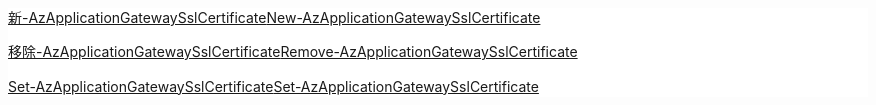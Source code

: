 [<span data-ttu-id="bc945-140">新-AzApplicationGatewaySslCertificate</span><span class="sxs-lookup"><span data-stu-id="bc945-140">New-AzApplicationGatewaySslCertificate</span></span>](./New-AzApplicationGatewaySslCertificate.md)

[<span data-ttu-id="bc945-141">移除-AzApplicationGatewaySslCertificate</span><span class="sxs-lookup"><span data-stu-id="bc945-141">Remove-AzApplicationGatewaySslCertificate</span></span>](./Remove-AzApplicationGatewaySslCertificate.md)

[<span data-ttu-id="bc945-142">Set-AzApplicationGatewaySslCertificate</span><span class="sxs-lookup"><span data-stu-id="bc945-142">Set-AzApplicationGatewaySslCertificate</span></span>](./Set-AzApplicationGatewaySslCertificate.md)


